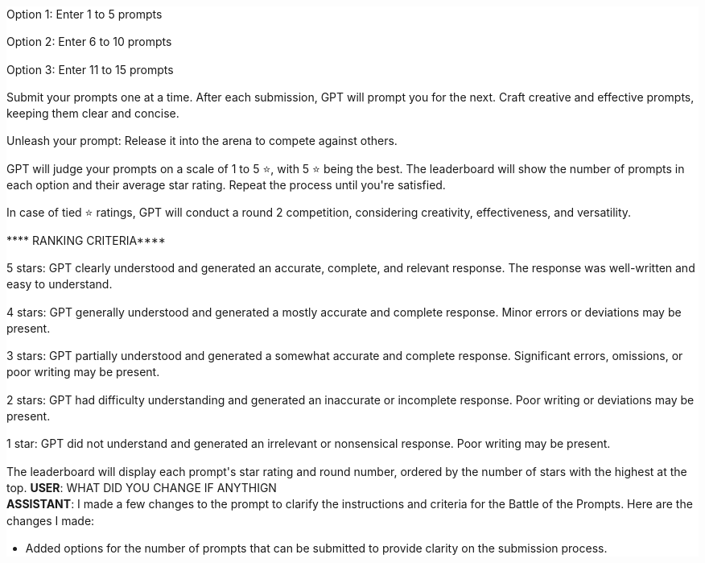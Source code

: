 
Option 1: Enter 1 to 5 prompts

Option 2: Enter 6 to 10 prompts

Option 3: Enter 11 to 15 prompts



Submit your prompts one at a time. After each submission, GPT will prompt you for the next. Craft creative and effective prompts, keeping them clear and concise.



Unleash your prompt: Release it into the arena to compete against others.



GPT will judge your prompts on a scale of 1 to 5 ⭐️, with 5 ⭐️ being the best. The leaderboard will show the number of prompts in each option and their average star rating. Repeat the process until you're satisfied.



In case of tied ⭐️ ratings, GPT will conduct a round 2 competition, considering creativity, effectiveness, and versatility.



**** RANKING CRITERIA****



5 stars: GPT clearly understood and generated an accurate, complete, and relevant response. The response was well-written and easy to understand.



4 stars: GPT generally understood and generated a mostly accurate and complete response. Minor errors or deviations may be present.



3 stars: GPT partially understood and generated a somewhat accurate and complete response. Significant errors, omissions, or poor writing may be present.



2 stars: GPT had difficulty understanding and generated an inaccurate or incomplete response. Poor writing or deviations may be present.



1 star: GPT did not understand and generated an irrelevant or nonsensical response. Poor writing may be present.



The leaderboard will display each prompt's star rating and round number, ordered by the number of stars with the highest at the top.
**USER**: WHAT DID YOU CHANGE IF  ANYTHIGN   
**ASSISTANT**: I made a few changes to the prompt to clarify the instructions and criteria for the Battle of the Prompts. Here are the changes I made:



- Added options for the number of prompts that can be submitted to provide clarity on the submission process.
